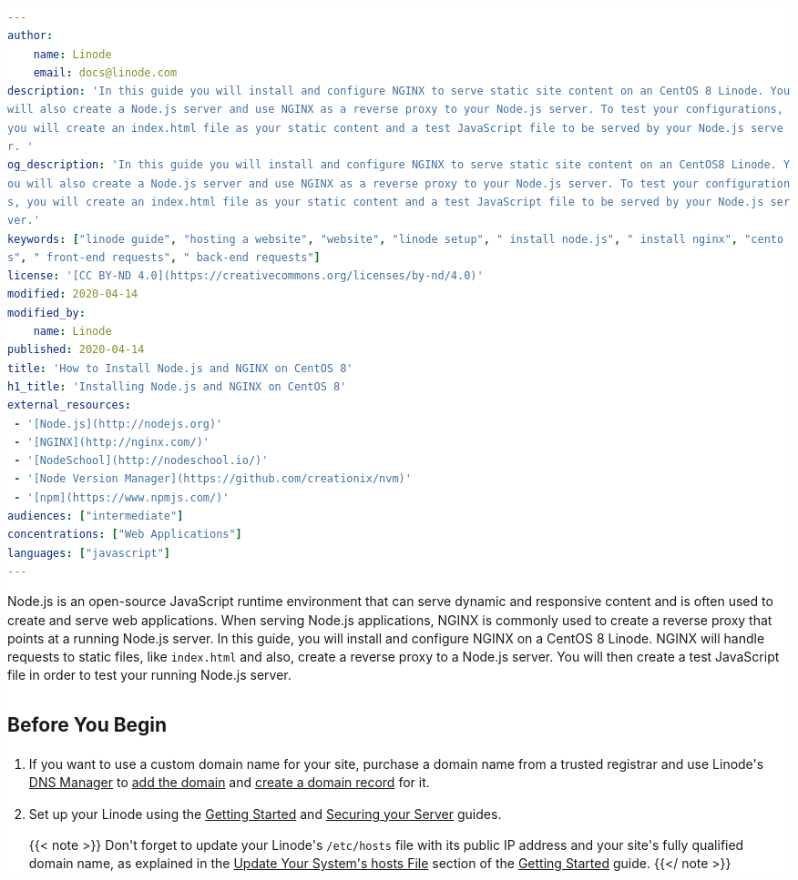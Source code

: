 ```yaml
---
author:
    name: Linode
    email: docs@linode.com
description: 'In this guide you will install and configure NGINX to serve static site content on an CentOS 8 Linode. You will also create a Node.js server and use NGINX as a reverse proxy to your Node.js server. To test your configurations, you will create an index.html file as your static content and a test JavaScript file to be served by your Node.js server. '
og_description: 'In this guide you will install and configure NGINX to serve static site content on an CentOS8 Linode. You will also create a Node.js server and use NGINX as a reverse proxy to your Node.js server. To test your configurations, you will create an index.html file as your static content and a test JavaScript file to be served by your Node.js server.'
keywords: ["linode guide", "hosting a website", "website", "linode setup", " install node.js", " install nginx", "centos", " front-end requests", " back-end requests"]
license: '[CC BY-ND 4.0](https://creativecommons.org/licenses/by-nd/4.0)'
modified: 2020-04-14
modified_by:
    name: Linode
published: 2020-04-14
title: 'How to Install Node.js and NGINX on CentOS 8'
h1_title: 'Installing Node.js and NGINX on CentOS 8'
external_resources:
 - '[Node.js](http://nodejs.org)'
 - '[NGINX](http://nginx.com/)'
 - '[NodeSchool](http://nodeschool.io/)'
 - '[Node Version Manager](https://github.com/creationix/nvm)'
 - '[npm](https://www.npmjs.com/)'
audiences: ["intermediate"]
concentrations: ["Web Applications"]
languages: ["javascript"]
---
```


Node.js is an open-source JavaScript runtime environment that can serve dynamic and responsive content and is often used to create and serve web applications. When serving Node.js applications, NGINX is commonly used to create a reverse proxy that points at a running Node.js server. In this guide, you will install and configure NGINX on a CentOS 8 Linode. NGINX will handle requests to static files, like `index.html` and also, create a reverse proxy to a Node.js server. You will then create a test JavaScript file in order to test your running Node.js server.

## Before You Begin

1.  If you want to use a custom domain name for your site, purchase a domain name from a trusted registrar and use Linode's [DNS Manager](/docs/platform/manager/dns-manager/) to [add the domain](/docs/platform/manager/dns-manager/#add-a-domain) and [create a domain record](/docs/platform/manager/dns-manager/#add-dns-records) for it.

1.  Set up your Linode using the [Getting Started](/docs/getting-started/) and [Securing your Server](/docs/security/securing-your-server/) guides.

    {{< note >}}
Don't forget to update your Linode's `/etc/hosts` file with its public IP address and your site's fully qualified domain name, as explained in the [Update Your System's hosts File](/docs/getting-started/#update-your-system-s-hosts-file) section of the [Getting Started](/docs/getting-started/) guide.
    {{</ note >}}
